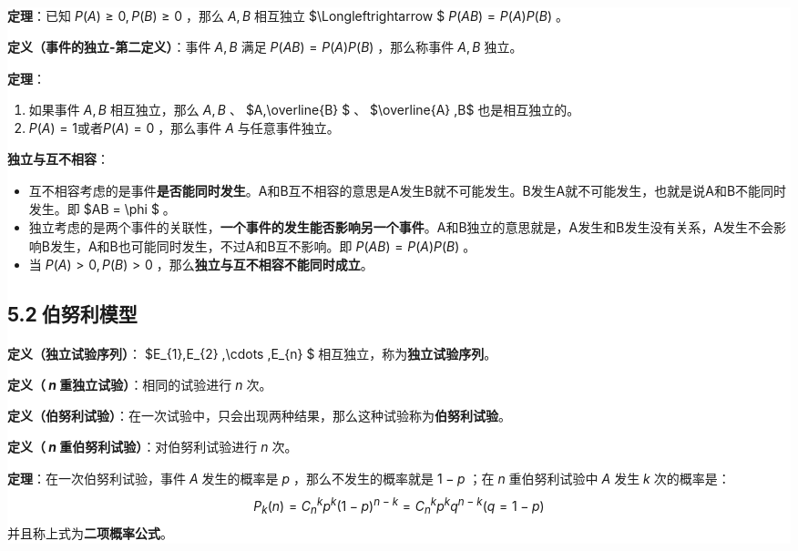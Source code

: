 

**定理**：已知 $P(A)\ge 0,P(B)\ge 0$ ，那么 $A,B$ 相互独立 $\Longleftrightarrow $  $P(AB)=P(A)P(B)$ 。



**定义（事件的独立-第二定义）**：事件 $A,B$ 满足 $P(AB)=P(A)P(B)$ ，那么称事件 $A,B$ 独立。



**定理**：

1. 如果事件 $A,B$ 相互独立，那么 $A,B$ 、 $A,\overline{B} $ 、 $\overline{A} ,B$ 也是相互独立的。
2. $P(A)=1\text{或者} P(A)=0$ ，那么事件 $A$ 与任意事件独立。



**独立与互不相容**：

- 互不相容考虑的是事件**是否能同时发生**。A和B互不相容的意思是A发生B就不可能发生。B发生A就不可能发生，也就是说A和B不能同时发生。即 $AB = \phi $ 。
- 独立考虑的是两个事件的关联性，**一个事件的发生能否影响另一个事件**。A和B独立的意思就是，A发生和B发生没有关系，A发生不会影响B发生，A和B也可能同时发生，不过A和B互不影响。即 $P(AB)=P(A)P(B)$ 。
- 当 $P(A)> 0,P(B)> 0$ ，那么**独立与互不相容不能同时成立**。

## 5.2 伯努利模型

**定义（独立试验序列）**： $E_{1},E_{2} ,\cdots ,E_{n} $ 相互独立，称为**独立试验序列**。

**定义（ $n$ 重独立试验）**：相同的试验进行 $n$ 次。

**定义（伯努利试验）**：在一次试验中，只会出现两种结果，那么这种试验称为**伯努利试验**。

**定义（ $n$ 重伯努利试验）**：对伯努利试验进行 $n$ 次。



**定理**：在一次伯努利试验，事件 $A$ 发生的概率是 $p$ ，那么不发生的概率就是 $1-p$ ；在 $n$ 重伯努利试验中 $A$ 发生 $k$ 次的概率是：
$$
P_{k}(n)=C_{n}^{k} p^{k} (1-p)^{n-k} =C_{n}^{k} p^{k} q^{n-k}(q=1-p)
$$
并且称上式为**二项概率公式**。

